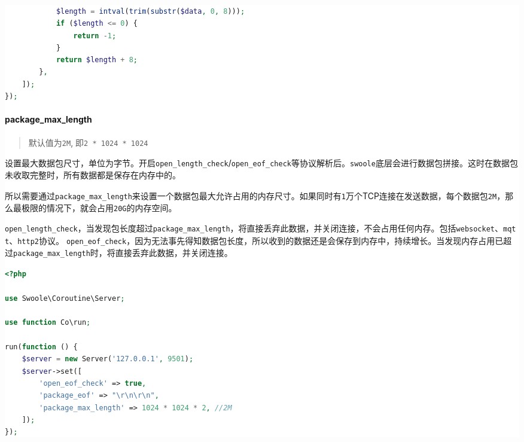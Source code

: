 ```php
            $length = intval(trim(substr($data, 0, 8)));
            if ($length <= 0) {
                return -1;
            }
            return $length + 8;
        },
    ]);
});
```

#### package_max_length

> 默认值为`2M`, 即`2 * 1024 * 1024`

设置最大数据包尺寸，单位为字节。开启`open_length_check`/`open_eof_check`等协议解析后。`swoole`底层会进行数据包拼接。这时在数据包未收取完整时，所有数据都是保存在内存中的。

所以需要通过`package_max_length`来设置一个数据包最大允许占用的内存尺寸。如果同时有`1`万个TCP连接在发送数据，每个数据包`2M`，那么最极限的情况下，就会占用`20G`的内存空间。

`open_length_check`，当发现包长度超过`package_max_length`，将直接丢弃此数据，并关闭连接，不会占用任何内存。包括`websocket`、`mqtt`、`http2`协议。
`open_eof_check`，因为无法事先得知数据包长度，所以收到的数据还是会保存到内存中，持续增长。当发现内存占用已超过`package_max_length`时，将直接丢弃此数据，并关闭连接。

```php
<?php

use Swoole\Coroutine\Server;

use function Co\run;

run(function () {
    $server = new Server('127.0.0.1', 9501);
    $server->set([
        'open_eof_check' => true,
        'package_eof' => "\r\n\r\n",
        'package_max_length' => 1024 * 1024 * 2, //2M
    ]);
});
```
